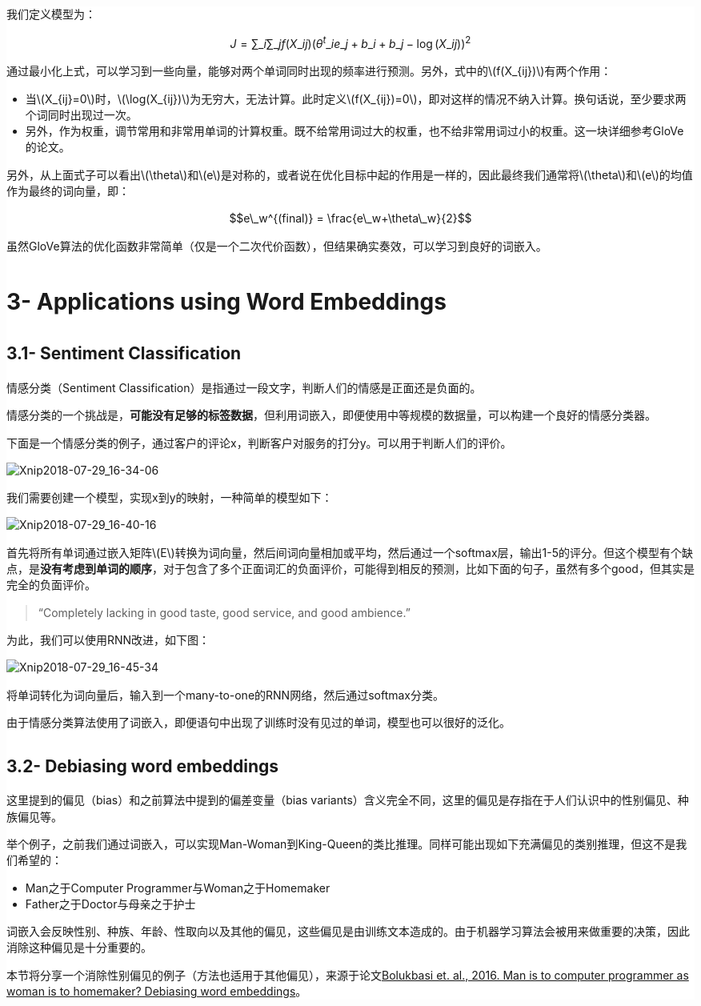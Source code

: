 我们定义模型为：

$$J = \sum\_{i}\sum\_{j}f(X\_{ij})(\theta^t\_ie\_j + b\_i + b\_j - \log(X\_{ij}))^2$$

通过最小化上式，可以学习到一些向量，能够对两个单词同时出现的频率进行预测。另外，式中的\\(f(X\_{ij})\\)有两个作用：
* 当\\(X\_{ij}=0\\)时，\\(\log(X\_{ij})\\)为无穷大，无法计算。此时定义\\(f(X\_{ij})=0\\)，即对这样的情况不纳入计算。换句话说，至少要求两个词同时出现过一次。
* 另外，作为权重，调节常用和非常用单词的计算权重。既不给常用词过大的权重，也不给非常用词过小的权重。这一块详细参考GloVe的论文。

另外，从上面式子可以看出\\(\theta\\)和\\(e\\)是对称的，或者说在优化目标中起的作用是一样的，因此最终我们通常将\\(\theta\\)和\\(e\\)的均值作为最终的词向量，即：

$$e\_w^{(final)} = \frac{e\_w+\theta\_w}{2}$$

虽然GloVe算法的优化函数非常简单（仅是一个二次代价函数），但结果确实奏效，可以学习到良好的词嵌入。

# 3- Applications using Word Embeddings
## 3.1- Sentiment Classification

情感分类（Sentiment Classification）是指通过一段文字，判断人们的情感是正面还是负面的。

情感分类的一个挑战是，**可能没有足够的标签数据**，但利用词嵌入，即便使用中等规模的数据量，可以构建一个良好的情感分类器。

下面是一个情感分类的例子，通过客户的评论x，判断客户对服务的打分y。可以用于判断人们的评价。

![Xnip2018-07-29_16-34-06](/content/images/2018/07/Xnip2018-07-29_16-34-06.jpg)

我们需要创建一个模型，实现x到y的映射，一种简单的模型如下：

![Xnip2018-07-29_16-40-16](/content/images/2018/07/Xnip2018-07-29_16-40-16.jpg)

首先将所有单词通过嵌入矩阵\\(E\\)转换为词向量，然后间词向量相加或平均，然后通过一个softmax层，输出1-5的评分。但这个模型有个缺点，是**没有考虑到单词的顺序**，对于包含了多个正面词汇的负面评价，可能得到相反的预测，比如下面的句子，虽然有多个good，但其实是完全的负面评价。

> “Completely lacking in good taste, good service, and good ambience.”

为此，我们可以使用RNN改进，如下图：

![Xnip2018-07-29_16-45-34](/content/images/2018/07/Xnip2018-07-29_16-45-34.jpg)

将单词转化为词向量后，输入到一个many-to-one的RNN网络，然后通过softmax分类。

由于情感分类算法使用了词嵌入，即便语句中出现了训练时没有见过的单词，模型也可以很好的泛化。

## 3.2- Debiasing word embeddings

这里提到的偏见（bias）和之前算法中提到的偏差变量（bias variants）含义完全不同，这里的偏见是存指在于人们认识中的性别偏见、种族偏见等。

举个例子，之前我们通过词嵌入，可以实现Man-Woman到King-Queen的类比推理。同样可能出现如下充满偏见的类别推理，但这不是我们希望的：

* Man之于Computer Programmer与Woman之于Homemaker
* Father之于Doctor与母亲之于护士

词嵌入会反映性别、种族、年龄、性取向以及其他的偏见，这些偏见是由训练文本造成的。由于机器学习算法会被用来做重要的决策，因此消除这种偏见是十分重要的。

本节将分享一个消除性别偏见的例子（方法也适用于其他偏见），来源于论文[Bolukbasi et. al., 2016. Man is to computer programmer as woman is to homemaker? Debiasing word embeddings](https://arxiv.org/pdf/1607.06520.pdf)。
